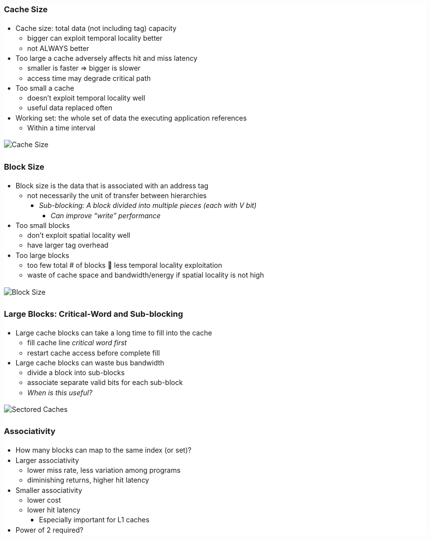 ### Cache Size

- Cache size: total data (not including tag) capacity
  - bigger can exploit temporal locality better
  - not ALWAYS better
- Too large a cache adversely affects hit and miss latency
  - smaller is faster => bigger is slower
  - access time may degrade critical path
- Too small a cache
  - doesn’t exploit temporal locality well
  - useful data replaced often
- Working set: the whole set of data the executing application references
  - Within a time interval

![Cache Size](https://res.cloudinary.com/dfb5w2ccj/image/upload/v1591342615/notepad/2020-06-05_152447_fra9h0.webp)

### Block Size

- Block size is the data that is associated with an address tag
  - not necessarily the unit of transfer between hierarchies
    - *Sub-blocking: A block divided into multiple pieces (each with V bit)*
      - *Can improve “write” performance*
- Too small blocks
  - don’t exploit spatial locality well
  - have larger tag overhead
- Too large blocks
  - too few total # of blocks  less
temporal locality exploitation
  - waste of cache space and bandwidth/energy
if spatial locality is not high

![Block Size](https://res.cloudinary.com/dfb5w2ccj/image/upload/v1591342615/notepad/2020-06-05_152803_pzznwa.webp)

### Large Blocks: Critical-Word and Sub-blocking

- Large cache blocks can take a long time to fill into the cache
  - fill cache line *critical word first*
  - restart cache access before complete fill
- Large cache blocks can waste bus bandwidth
  - divide a block into sub-blocks
  - associate separate valid bits for each sub-block
  - *When is this useful?*

![Sectored Caches](https://res.cloudinary.com/dfb5w2ccj/image/upload/v1591170658/notepad/2020-06-03_155028_mprz4l.webp)

### Associativity

- How many blocks can map to the same index (or set)?
- Larger associativity
  - lower miss rate, less variation among programs
  - diminishing returns, higher hit latency
- Smaller associativity
  - lower cost
  - lower hit latency
    - Especially important for L1 caches
- Power of 2 required?
